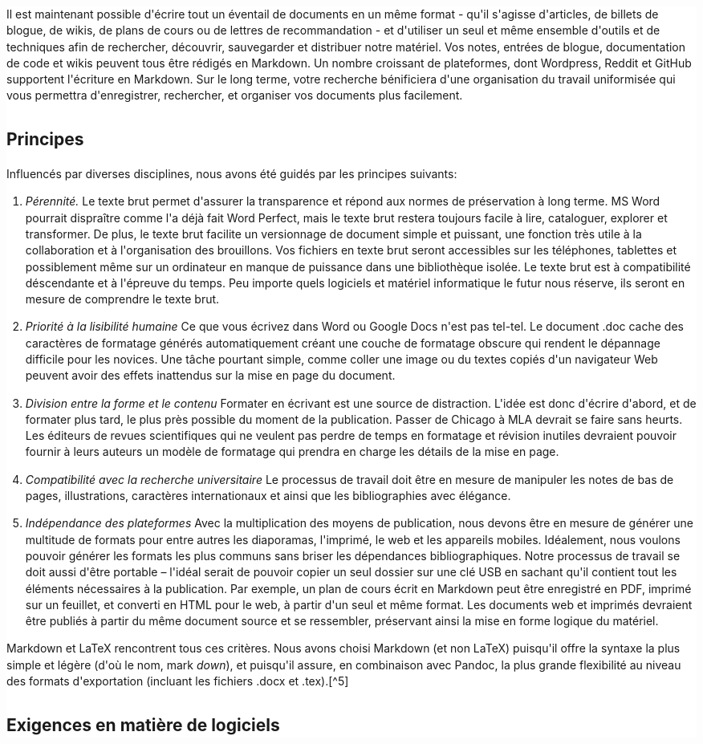 Il est maintenant possible d'écrire tout un éventail de documents en un même format - qu'il s'agisse d'articles, de billets de blogue, de wikis, de plans de cours ou de lettres de recommandation - et d'utiliser un seul et même ensemble d'outils et de techniques afin de rechercher, découvrir, sauvegarder et distribuer notre matériel. Vos notes, entrées de blogue, documentation de code et wikis peuvent tous être rédigés en Markdown. Un nombre croissant de plateformes, dont Wordpress, Reddit et GitHub supportent l'écriture en Markdown. Sur le long terme, votre recherche bénificiera d'une organisation du travail uniformisée qui vous permettra d'enregistrer, rechercher, et organiser vos documents plus facilement.

## Principes
Influencés par diverses disciplines, nous avons été guidés par les principes suivants:

1. *Pérennité.* Le texte brut permet d'assurer la transparence et répond aux normes de préservation à long terme. MS Word pourrait dispraître comme l'a déjà fait Word Perfect, mais le texte brut restera toujours facile à lire, cataloguer, explorer et transformer. De plus, le texte brut facilite un versionnage de document simple et puissant, une fonction très utile à la collaboration et à l'organisation des brouillons. Vos fichiers en texte brut seront accessibles sur les téléphones, tablettes et possiblement même sur un ordinateur en manque de puissance dans une bibliothèque isolée. Le texte brut est à compatibilité déscendante et à l'épreuve du temps. Peu importe quels logiciels et matériel informatique le futur nous réserve, ils seront en mesure de comprendre le texte brut.

2. *Priorité à la lisibilité humaine* Ce que vous écrivez dans Word ou Google Docs n'est pas tel-tel. Le document .doc cache des caractères de formatage générés automatiquement créant une couche de formatage obscure qui rendent le dépannage difficile pour les novices. Une tâche pourtant simple, comme coller une image ou du textes copiés d'un navigateur Web peuvent avoir des effets inattendus sur la mise en page du document.

3. *Division entre la forme et le contenu* Formater en écrivant est une source de distraction. L'idée est donc d'écrire d'abord, et de formater plus tard, le plus près possible du moment de la publication. Passer de Chicago à MLA devrait se faire sans heurts. Les éditeurs de revues scientifiques qui ne veulent pas perdre de temps en formatage et révision inutiles devraient pouvoir fournir à leurs auteurs un modèle de formatage qui prendra en charge les détails de la mise en page.

4. *Compatibilité avec la recherche universitaire* Le processus de travail doit être en mesure de manipuler les notes de bas de pages, illustrations, caractères internationaux et ainsi que les bibliographies avec élégance.

5. *Indépendance des plateformes* Avec la multiplication des moyens de publication, nous devons être en mesure de générer une multitude de formats pour entre autres les diaporamas, l'imprimé, le web et les appareils mobiles. Idéalement, nous voulons pouvoir générer les formats les plus communs sans briser les dépendances bibliographiques. Notre processus de travail se doit aussi d'être portable – l'idéal serait de pouvoir copier un seul dossier sur une clé USB en sachant qu'il contient tout les éléments nécessaires à la publication. Par exemple, un plan de cours écrit en Markdown peut être enregistré en PDF, imprimé sur un feuillet, et converti en HTML pour le web, à partir d'un seul et même format. Les documents web et imprimés devraient être publiés à partir du même document source et se ressembler, préservant ainsi la mise en forme logique du matériel.

Markdown et LaTeX rencontrent tous ces critères. Nous avons choisi Markdown (et non LaTeX) puisqu'il offre la syntaxe la plus simple et légère (d'où le nom, mark *down*), et puisqu'il assure, en combinaison avec Pandoc, la plus grande flexibilité au niveau des formats d'exportation (incluant les fichiers .docx et .tex).[^5]

## Exigences en matière de logiciels


[^ft-1]: Notez que le bloc YAML reproduit souvent une partie, mais pas la totalité, de l'argument ou des options en ligne de commande. Par exemple, les styles de police peuvent être transmis à Pandoc de la manière suivante: `pandoc main.md --mainfont=times -o target.pdf`. Cependant, nous préférons utiliser les options d'en-tête YAML dans la mesure du possible, puisque cela donne des incantations en ligne de commande plus faciles à taper et à se rappeler. L'utilisation d'un outil de contrôle de versions tel que Git préservera vos modifications YAML, alors que ce que vous tapez dans le terminal est plutôt éphémère. Consultez la section "Templates" du manuel Pandoc (`man pandoc`) pour la liste des variables YAML disponibles.